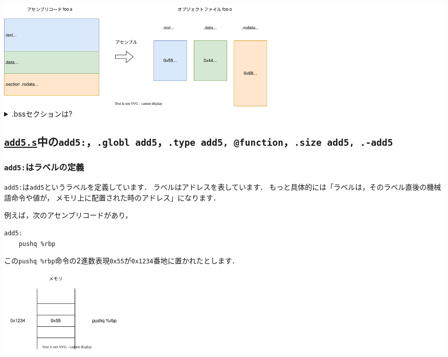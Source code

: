 <img src="figs/section2.svg" height="200px" id="fig:section2">

<details><summary>
.bssセクションは?
</summary></details>

## [`add5.s`](#add5.s)中の`add5:`，`.globl add5`，`.type add5, @function`，`.size add5, .-add5`

### `add5:`はラベルの定義

`add5:`は`add5`というラベルを定義しています．
ラベルはアドレスを表しています．
もっと具体的には「ラベルは，そのラベル直後の機械語命令や値が，
メモリ上に配置された時のアドレス」になります．

例えば，次のアセンブリコードがあり，

```x86asmatt
add5:
    pushq %rbp 
```

この`pushq %rbp`命令の2進数表現`0x55`が`0x1234`番地に置かれたとします．

<img src="figs/label.svg" height="150px" id="fig:label">
